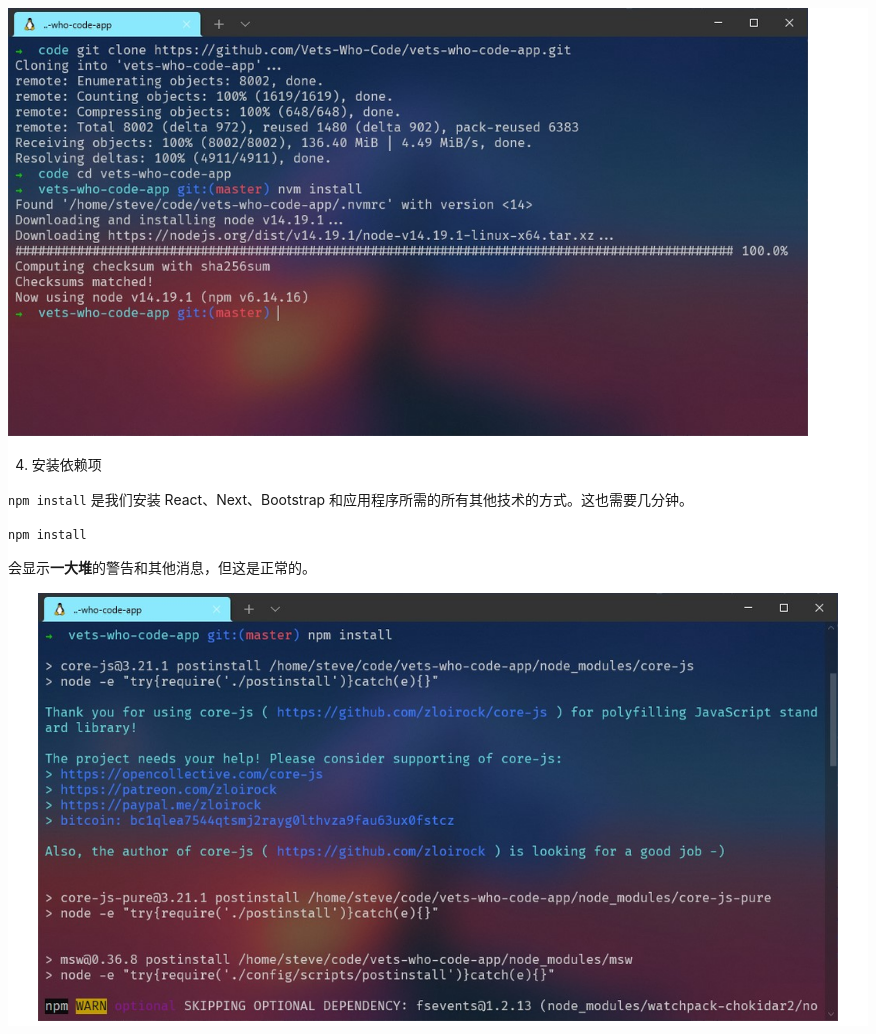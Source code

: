<img src="images/nvm.jpg" alt="Install node with NVM" width="800px" />
</p>

4. 安装依赖项

`npm install` 是我们安装 React、Next、Bootstrap 和应用程序所需的所有其他技术的方式。这也需要几分钟。


```sh
npm install
```

会显示**一大堆**的警告和其他消息，但这是正常的。

<p align="center">
<img src="images/npm1.jpg" alt="Installing dependencies with npm" width="800px" />
</p>
